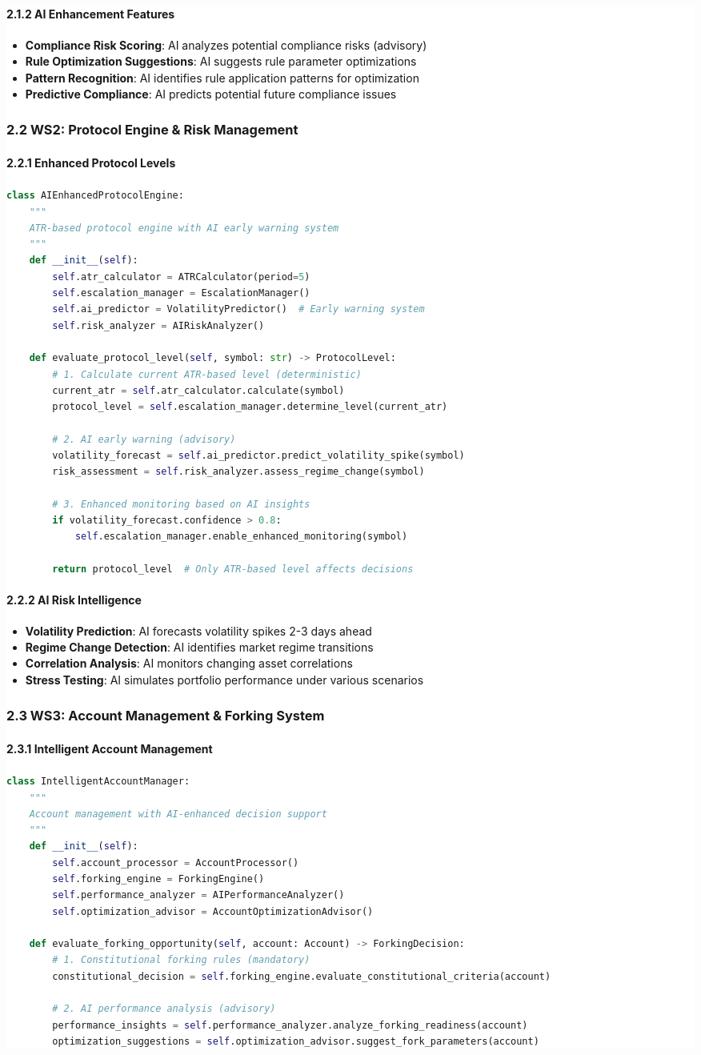 #### 2.1.2 AI Enhancement Features
- **Compliance Risk Scoring**: AI analyzes potential compliance risks (advisory)
- **Rule Optimization Suggestions**: AI suggests rule parameter optimizations
- **Pattern Recognition**: AI identifies rule application patterns for optimization
- **Predictive Compliance**: AI predicts potential future compliance issues

### 2.2 WS2: Protocol Engine & Risk Management

#### 2.2.1 Enhanced Protocol Levels
```python
class AIEnhancedProtocolEngine:
    """
    ATR-based protocol engine with AI early warning system
    """
    def __init__(self):
        self.atr_calculator = ATRCalculator(period=5)
        self.escalation_manager = EscalationManager()
        self.ai_predictor = VolatilityPredictor()  # Early warning system
        self.risk_analyzer = AIRiskAnalyzer()
        
    def evaluate_protocol_level(self, symbol: str) -> ProtocolLevel:
        # 1. Calculate current ATR-based level (deterministic)
        current_atr = self.atr_calculator.calculate(symbol)
        protocol_level = self.escalation_manager.determine_level(current_atr)
        
        # 2. AI early warning (advisory)
        volatility_forecast = self.ai_predictor.predict_volatility_spike(symbol)
        risk_assessment = self.risk_analyzer.assess_regime_change(symbol)
        
        # 3. Enhanced monitoring based on AI insights
        if volatility_forecast.confidence > 0.8:
            self.escalation_manager.enable_enhanced_monitoring(symbol)
            
        return protocol_level  # Only ATR-based level affects decisions
```

#### 2.2.2 AI Risk Intelligence
- **Volatility Prediction**: AI forecasts volatility spikes 2-3 days ahead
- **Regime Change Detection**: AI identifies market regime transitions
- **Correlation Analysis**: AI monitors changing asset correlations
- **Stress Testing**: AI simulates portfolio performance under various scenarios

### 2.3 WS3: Account Management & Forking System

#### 2.3.1 Intelligent Account Management
```python
class IntelligentAccountManager:
    """
    Account management with AI-enhanced decision support
    """
    def __init__(self):
        self.account_processor = AccountProcessor()
        self.forking_engine = ForkingEngine()
        self.performance_analyzer = AIPerformanceAnalyzer()
        self.optimization_advisor = AccountOptimizationAdvisor()
        
    def evaluate_forking_opportunity(self, account: Account) -> ForkingDecision:
        # 1. Constitutional forking rules (mandatory)
        constitutional_decision = self.forking_engine.evaluate_constitutional_criteria(account)
        
        # 2. AI performance analysis (advisory)
        performance_insights = self.performance_analyzer.analyze_forking_readiness(account)
        optimization_suggestions = self.optimization_advisor.suggest_fork_parameters(account)
```